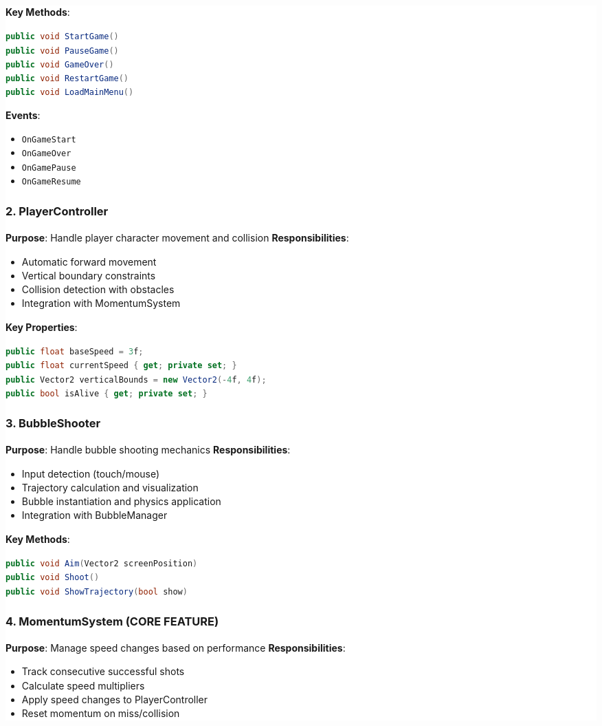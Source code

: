 **Key Methods**:
```csharp
public void StartGame()
public void PauseGame()
public void GameOver()
public void RestartGame()
public void LoadMainMenu()
```

**Events**:
- `OnGameStart`
- `OnGameOver` 
- `OnGamePause`
- `OnGameResume`

### 2. PlayerController
**Purpose**: Handle player character movement and collision
**Responsibilities**:
- Automatic forward movement
- Vertical boundary constraints
- Collision detection with obstacles
- Integration with MomentumSystem

**Key Properties**:
```csharp
public float baseSpeed = 3f;
public float currentSpeed { get; private set; }
public Vector2 verticalBounds = new Vector2(-4f, 4f);
public bool isAlive { get; private set; }
```

### 3. BubbleShooter
**Purpose**: Handle bubble shooting mechanics
**Responsibilities**:
- Input detection (touch/mouse)
- Trajectory calculation and visualization
- Bubble instantiation and physics application
- Integration with BubbleManager

**Key Methods**:
```csharp
public void Aim(Vector2 screenPosition)
public void Shoot()
public void ShowTrajectory(bool show)
```

### 4. MomentumSystem (CORE FEATURE)
**Purpose**: Manage speed changes based on performance
**Responsibilities**:
- Track consecutive successful shots
- Calculate speed multipliers
- Apply speed changes to PlayerController
- Reset momentum on miss/collision
